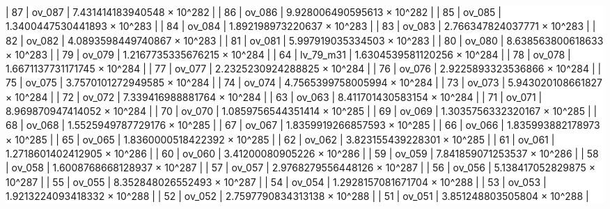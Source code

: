 | 87 | ov_087 | 7.431414183940548 × 10^282 |
| 86 | ov_086 | 9.928006490595613 × 10^282 |
| 85 | ov_085 | 1.3400447530441893 × 10^283 |
| 84 | ov_084 | 1.892198973220637 × 10^283 |
| 83 | ov_083 | 2.766347824037771 × 10^283 |
| 82 | ov_082 | 4.0893598449740867 × 10^283 |
| 81 | ov_081 | 5.997919035334503 × 10^283 |
| 80 | ov_080 | 8.638563800618633 × 10^283 |
| 79 | ov_079 | 1.2167735335676215 × 10^284 |
| 64 | lv_79_m31 | 1.6304539581120256 × 10^284 |
| 78 | ov_078 | 1.6671137731171745 × 10^284 |
| 77 | ov_077 | 2.2325230924288825 × 10^284 |
| 76 | ov_076 | 2.9225893323536866 × 10^284 |
| 75 | ov_075 | 3.7570101272949585 × 10^284 |
| 74 | ov_074 | 4.7565399758005994 × 10^284 |
| 73 | ov_073 | 5.943020108661827 × 10^284 |
| 72 | ov_072 | 7.339416988881764 × 10^284 |
| 63 | ov_063 | 8.411701430583154 × 10^284 |
| 71 | ov_071 | 8.969870947414052 × 10^284 |
| 70 | ov_070 | 1.0859756544351414 × 10^285 |
| 69 | ov_069 | 1.3035756332320167 × 10^285 |
| 68 | ov_068 | 1.5525949787729176 × 10^285 |
| 67 | ov_067 | 1.8359919266857593 × 10^285 |
| 66 | ov_066 | 1.835993882178973 × 10^285 |
| 65 | ov_065 | 1.8360000518422392 × 10^285 |
| 62 | ov_062 | 3.823155439228301 × 10^285 |
| 61 | ov_061 | 1.2718601402412905 × 10^286 |
| 60 | ov_060 | 3.41200080905226 × 10^286 |
| 59 | ov_059 | 7.841859071253537 × 10^286 |
| 58 | ov_058 | 1.6008768668128937 × 10^287 |
| 57 | ov_057 | 2.9768279556448126 × 10^287 |
| 56 | ov_056 | 5.138417052829875 × 10^287 |
| 55 | ov_055 | 8.352848026552493 × 10^287 |
| 54 | ov_054 | 1.2928157081671704 × 10^288 |
| 53 | ov_053 | 1.9213224093418332 × 10^288 |
| 52 | ov_052 | 2.7597790834313138 × 10^288 |
| 51 | ov_051 | 3.851248803505804 × 10^288 |